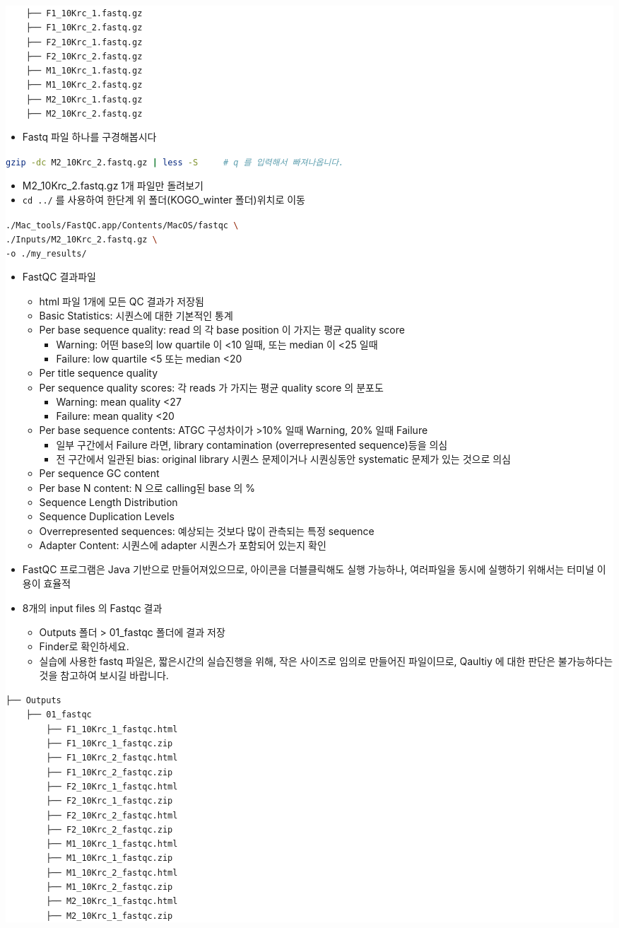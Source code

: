   ```
      ├── F1_10Krc_1.fastq.gz
      ├── F1_10Krc_2.fastq.gz
      ├── F2_10Krc_1.fastq.gz
      ├── F2_10Krc_2.fastq.gz
      ├── M1_10Krc_1.fastq.gz
      ├── M1_10Krc_2.fastq.gz
      ├── M2_10Krc_1.fastq.gz
      ├── M2_10Krc_2.fastq.gz  
  ```

- Fastq 파일 하나를 구경해봅시다
```sh
gzip -dc M2_10Krc_2.fastq.gz | less -S     # q 를 입력해서 빠져나옵니다.
```
- M2_10Krc_2.fastq.gz 1개 파일만 돌려보기
- ``cd ../`` 를 사용하여 한단계 위 폴더(KOGO_winter 폴더)위치로 이동

```sh
./Mac_tools/FastQC.app/Contents/MacOS/fastqc \
./Inputs/M2_10Krc_2.fastq.gz \
-o ./my_results/
```
- FastQC 결과파일
  - html 파일 1개에 모든 QC 결과가 저장됨
  - Basic Statistics: 시퀀스에 대한 기본적인 통계
  - Per base sequence quality: read 의 각 base position 이 가지는 평균 quality score
    - Warning: 어떤 base의 low quartile 이 <10 일때, 또는 median 이 <25 일때
    - Failure: low quartile <5 또는 median <20
  - Per title sequence quality
  - Per sequence quality scores: 각 reads 가 가지는 평균 quality score 의 분포도
    - Warning: mean quality <27
    - Failure: mean quality <20
  - Per base sequence contents: ATGC 구성차이가 >10% 일때 Warning, 20% 일때 Failure
    - 일부 구간에서 Failure 라면, library contamination (overrepresented sequence)등을 의심
    - 전 구간에서 일관된 bias: original library 시퀀스 문제이거나 시퀀싱동안 systematic 문제가 있는 것으로 의심
  - Per sequence GC content
  - Per base N content: N 으로 calling된 base 의 %
  - Sequence Length Distribution
  - Sequence Duplication Levels
  - Overrepresented sequences: 예상되는 것보다 많이 관측되는 특정 sequence
  - Adapter Content: 시퀀스에 adapter 시퀀스가 포함되어 있는지 확인
  
- FastQC 프로그램은 Java 기반으로 만들어져있으므로, 아이콘을 더블클릭해도 실행 가능하나, 여러파일을 동시에 실행하기 위해서는 터미널 이용이 효율적
- 8개의 input files 의 Fastqc 결과
  - Outputs 폴더 > 01_fastqc 폴더에 결과 저장
  - Finder로 확인하세요.
  - 실습에 사용한 fastq 파일은, 짧은시간의 실습진행을 위해, 작은 사이즈로 임의로 만들어진 파일이므로, Qaultiy 에 대한 판단은 불가능하다는 것을 참고하여 보시길 바랍니다.

```sh
├── Outputs
    ├── 01_fastqc
        ├── F1_10Krc_1_fastqc.html
        ├── F1_10Krc_1_fastqc.zip
        ├── F1_10Krc_2_fastqc.html
        ├── F1_10Krc_2_fastqc.zip
        ├── F2_10Krc_1_fastqc.html
        ├── F2_10Krc_1_fastqc.zip
        ├── F2_10Krc_2_fastqc.html
        ├── F2_10Krc_2_fastqc.zip
        ├── M1_10Krc_1_fastqc.html
        ├── M1_10Krc_1_fastqc.zip
        ├── M1_10Krc_2_fastqc.html
        ├── M1_10Krc_2_fastqc.zip
        ├── M2_10Krc_1_fastqc.html
        ├── M2_10Krc_1_fastqc.zip
```